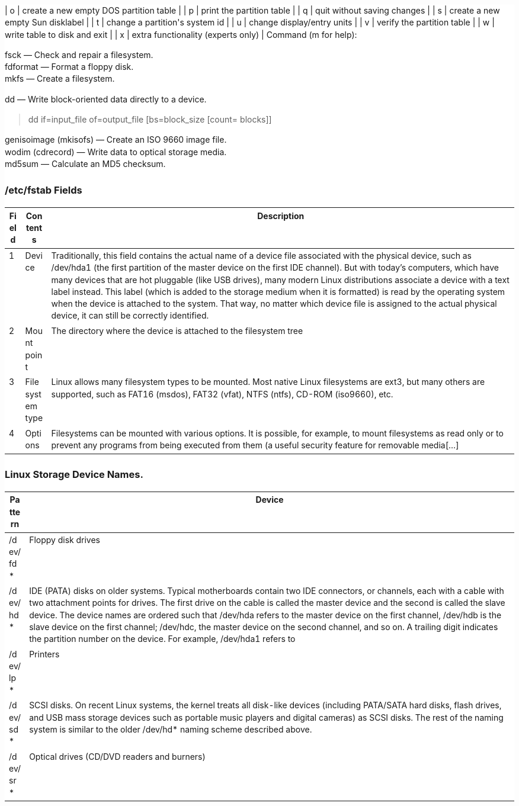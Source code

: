 | o | create a new empty DOS partition table |
| p | print the partition table |
| q | quit without saving changes |
| s | create a new empty Sun disklabel |
| t | change a partition's system id |
| u | change display/entry units |
| v | verify the partition table |
| w | write table to disk and exit |
| x | extra functionality (experts only) |
Command (m for help):

fsck — Check and repair a filesystem.  
fdformat — Format a floppy disk.  
mkfs — Create a filesystem.  

dd — Write block-oriented data directly to a device.  
> dd if=input_file of=output_file [bs=block_size [count=
blocks]]

genisoimage (mkisofs) — Create an ISO 9660 image file.   
wodim (cdrecord) — Write data to optical storage media.  
md5sum — Calculate an MD5 checksum.  

### /etc/fstab Fields
| Field | Contents | Description |
|---|---|---|
| 1 | Device | Traditionally, this field contains the actual name of a device file associated with the physical device, such as /dev/hda1 (the first partition of the master device on the first IDE channel). But with today’s computers, which have many devices that are hot pluggable (like USB drives), many modern Linux distributions associate a device with a text label instead. This label (which is added to the storage medium when it is formatted) is read by the operating system when the device is attached to the system. That way, no matter which device file is assigned to the actual physical device, it can still be correctly identified. |
| 2 | Mount point | The directory where the device is attached to the filesystem tree |
| 3 | Filesystem type | Linux allows many filesystem types to be mounted. Most native Linux filesystems are ext3, but many others are supported, such as FAT16 (msdos), FAT32 (vfat), NTFS (ntfs), CD-ROM (iso9660), etc. |
| 4 | Options | Filesystems can be mounted with various options. It is possible, for example, to mount filesystems as read only or to prevent any programs from being executed from them (a useful security feature for removable media[…]  

### Linux Storage Device Names.  
| Pattern | Device |
|---|---|
| /dev/fd* | Floppy disk drives |
| /dev/hd* | IDE (PATA) disks on older systems. Typical motherboards contain two IDE connectors, or channels, each with a cable with two attachment points for drives. The first drive on the cable is called the master device and the second is called the slave device. The device names are ordered such that /dev/hda refers to the master device on the first channel, /dev/hdb is the slave device on the first channel; /dev/hdc, the master device on the second channel, and so on. A trailing digit indicates the partition number on the device. For example, /dev/hda1 refers to  |the first partition on the first hard drive on the system while /dev/hda refers to the entire drive.
| /dev/lp* | Printers |
| /dev/sd* | SCSI disks. On recent Linux systems, the kernel treats all disk-like devices (including PATA/SATA hard disks, flash drives, and USB mass storage devices such as portable music players and digital cameras) as SCSI disks. The rest of the naming system is similar to the older /dev/hd* naming scheme described above. |
| /dev/sr* | Optical drives (CD/DVD readers and burners) |
  